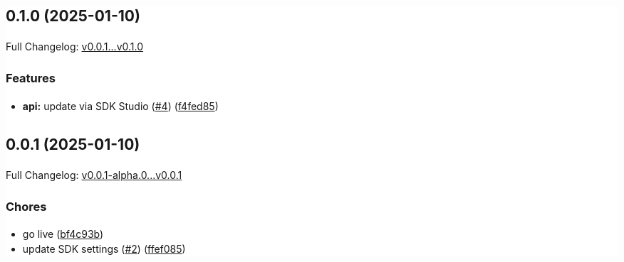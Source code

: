 ## 0.1.0 (2025-01-10)

Full Changelog: [v0.0.1...v0.1.0](https://github.com/SigmaEf5ect/sigma-sdk-python/compare/v0.0.1...v0.1.0)

### Features

* **api:** update via SDK Studio ([#4](https://github.com/SigmaEf5ect/sigma-sdk-python/issues/4)) ([f4fed85](https://github.com/SigmaEf5ect/sigma-sdk-python/commit/f4fed85f8573cbd8deabb6df3d31b8329e9f8937))

## 0.0.1 (2025-01-10)

Full Changelog: [v0.0.1-alpha.0...v0.0.1](https://github.com/SigmaEf5ect/sigma-sdk-python/compare/v0.0.1-alpha.0...v0.0.1)

### Chores

* go live ([bf4c93b](https://github.com/SigmaEf5ect/sigma-sdk-python/commit/bf4c93b2d494b045ee12abbef4c4b41352273113))
* update SDK settings ([#2](https://github.com/SigmaEf5ect/sigma-sdk-python/issues/2)) ([ffef085](https://github.com/SigmaEf5ect/sigma-sdk-python/commit/ffef0859dcb7380acb7ede0c418816cd7166a10c))

